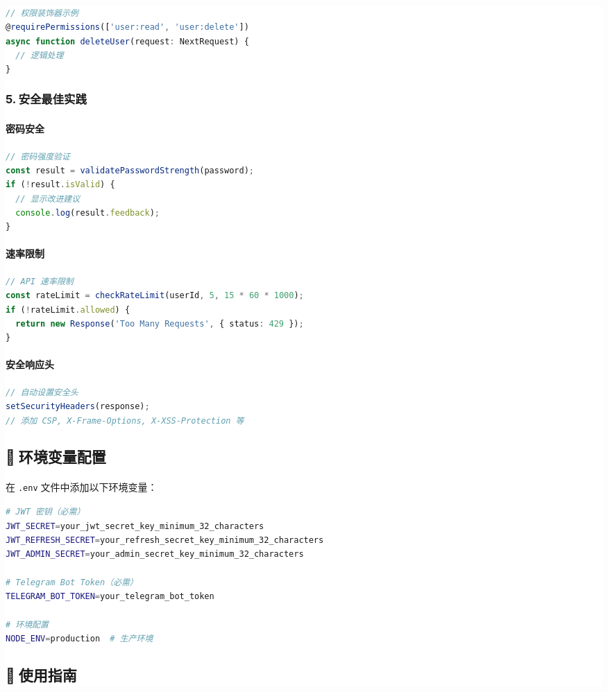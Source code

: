 ```typescript
// 权限装饰器示例
@requirePermissions(['user:read', 'user:delete'])
async function deleteUser(request: NextRequest) {
  // 逻辑处理
}
```

### 5. 安全最佳实践

#### 密码安全
```typescript
// 密码强度验证
const result = validatePasswordStrength(password);
if (!result.isValid) {
  // 显示改进建议
  console.log(result.feedback);
}
```

#### 速率限制
```typescript
// API 速率限制
const rateLimit = checkRateLimit(userId, 5, 15 * 60 * 1000);
if (!rateLimit.allowed) {
  return new Response('Too Many Requests', { status: 429 });
}
```

#### 安全响应头
```typescript
// 自动设置安全头
setSecurityHeaders(response);
// 添加 CSP, X-Frame-Options, X-XSS-Protection 等
```

## 🔧 环境变量配置

在 `.env` 文件中添加以下环境变量：

```bash
# JWT 密钥（必需）
JWT_SECRET=your_jwt_secret_key_minimum_32_characters
JWT_REFRESH_SECRET=your_refresh_secret_key_minimum_32_characters
JWT_ADMIN_SECRET=your_admin_secret_key_minimum_32_characters

# Telegram Bot Token（必需）
TELEGRAM_BOT_TOKEN=your_telegram_bot_token

# 环境配置
NODE_ENV=production  # 生产环境
```

## 📝 使用指南
